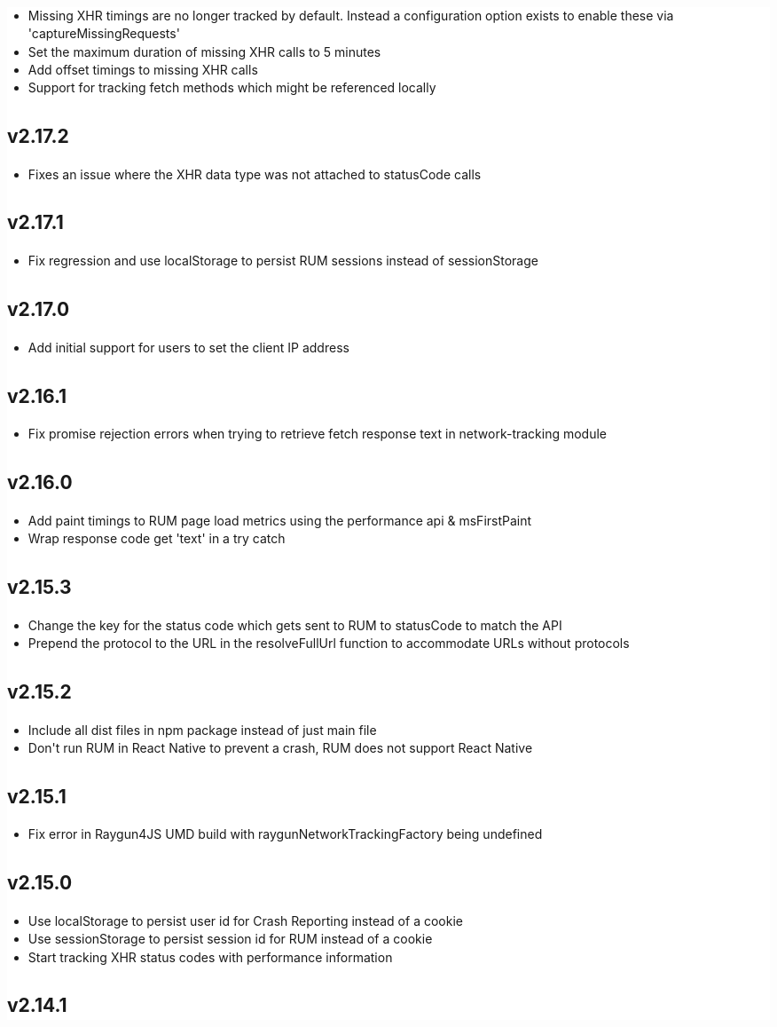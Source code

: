 - Missing XHR timings are no longer tracked by default. Instead a configuration option exists to enable these via 'captureMissingRequests'
- Set the maximum duration of missing XHR calls to 5 minutes
- Add offset timings to missing XHR calls
- Support for tracking fetch methods which might be referenced locally

## v2.17.2

- Fixes an issue where the XHR data type was not attached to statusCode calls

## v2.17.1

- Fix regression and use localStorage to persist RUM sessions instead of sessionStorage

## v2.17.0

- Add initial support for users to set the client IP address

## v2.16.1

- Fix promise rejection errors when trying to retrieve fetch response text in network-tracking module

## v2.16.0

- Add paint timings to RUM page load metrics using the performance api & msFirstPaint
- Wrap response code get 'text' in a try catch

## v2.15.3

- Change the key for the status code which gets sent to RUM to statusCode to match the API
- Prepend the protocol to the URL in the resolveFullUrl function to accommodate URLs without protocols

## v2.15.2

- Include all dist files in npm package instead of just main file
- Don't run RUM in React Native to prevent a crash, RUM does not support React Native

## v2.15.1

- Fix error in Raygun4JS UMD build with raygunNetworkTrackingFactory being undefined

## v2.15.0

- Use localStorage to persist user id for Crash Reporting instead of a cookie
- Use sessionStorage to persist session id for RUM instead of a cookie
- Start tracking XHR status codes with performance information

## v2.14.1
